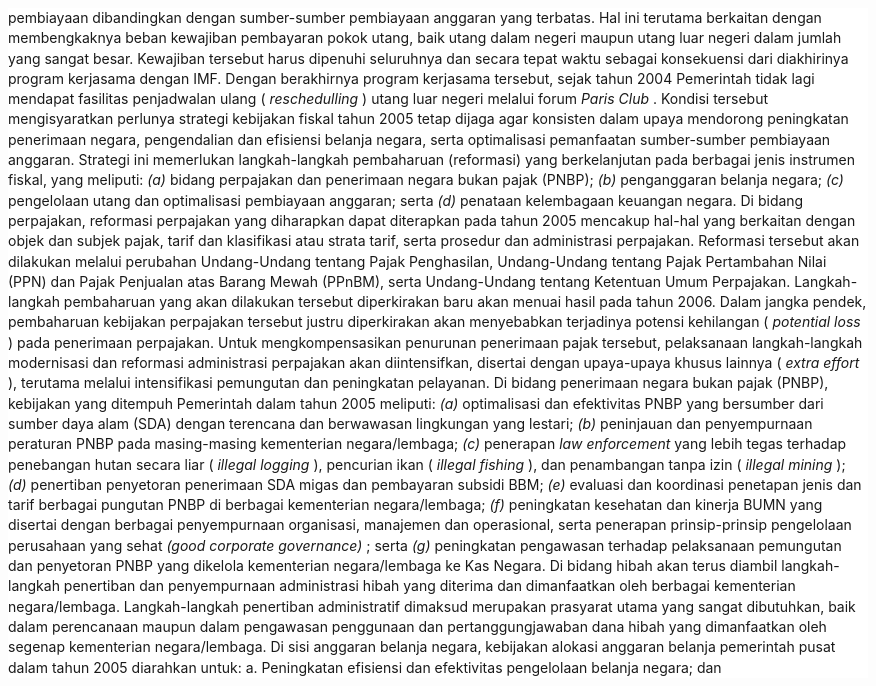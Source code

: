 pembiayaan dibandingkan dengan sumber-sumber pembiayaan anggaran yang terbatas. Hal ini terutama berkaitan dengan membengkaknya beban kewajiban pembayaran pokok utang, baik utang dalam negeri maupun utang luar negeri dalam jumlah yang sangat besar. Kewajiban tersebut harus dipenuhi seluruhnya dan secara tepat waktu sebagai konsekuensi dari diakhirinya program kerjasama dengan IMF. Dengan berakhirnya program kerjasama tersebut, sejak tahun 2004 Pemerintah tidak lagi mendapat fasilitas penjadwalan ulang ( _reschedulling_ ) utang luar negeri melalui forum _Paris Club_ . Kondisi tersebut mengisyaratkan perlunya strategi kebijakan fiskal tahun 2005 tetap dijaga agar konsisten dalam upaya mendorong peningkatan penerimaan negara, pengendalian dan efisiensi belanja negara, serta optimalisasi pemanfaatan sumber-sumber pembiayaan anggaran. Strategi ini memerlukan langkah-langkah pembaharuan (reformasi) yang berkelanjutan pada berbagai jenis instrumen fiskal, yang meliputi: _(a)_ bidang perpajakan dan penerimaan negara bukan pajak (PNBP); _(b)_ penganggaran belanja negara; _(c)_ pengelolaan utang dan optimalisasi pembiayaan anggaran; serta _(d)_ penataan kelembagaan keuangan negara. Di bidang perpajakan, reformasi perpajakan yang diharapkan dapat diterapkan pada tahun 2005 mencakup hal-hal yang berkaitan dengan objek dan subjek pajak, tarif dan klasifikasi atau strata tarif, serta prosedur dan administrasi perpajakan. Reformasi tersebut akan dilakukan melalui perubahan Undang-Undang tentang Pajak Penghasilan, Undang-Undang tentang Pajak Pertambahan Nilai (PPN) dan Pajak Penjualan atas Barang Mewah (PPnBM), serta Undang-Undang tentang Ketentuan Umum Perpajakan. Langkah-langkah pembaharuan yang akan dilakukan tersebut diperkirakan baru akan menuai hasil pada tahun 2006. Dalam jangka pendek, pembaharuan kebijakan perpajakan tersebut justru diperkirakan akan menyebabkan terjadinya potensi kehilangan ( _potential loss_ ) pada penerimaan perpajakan. Untuk mengkompensasikan penurunan penerimaan pajak tersebut, pelaksanaan langkah-langkah modernisasi dan reformasi administrasi perpajakan akan diintensifkan, disertai dengan upaya-upaya khusus lainnya ( _extra effort_ ), terutama melalui intensifikasi pemungutan dan peningkatan pelayanan. Di bidang penerimaan negara bukan pajak (PNBP), kebijakan yang ditempuh Pemerintah dalam tahun 2005 meliputi: _(a)_ optimalisasi dan efektivitas PNBP yang bersumber dari sumber daya alam (SDA) dengan terencana dan berwawasan lingkungan yang lestari; _(b)_ peninjauan dan penyempurnaan peraturan PNBP pada masing-masing kementerian negara/lembaga; _(c)_ penerapan _law enforcement_ yang lebih tegas terhadap penebangan hutan secara liar ( _illegal logging_ ), pencurian ikan ( _illegal fishing_ ), dan penambangan tanpa izin ( _illegal mining_ ); _(d)_ penertiban penyetoran penerimaan SDA migas dan pembayaran subsidi BBM; _(e)_ evaluasi dan koordinasi penetapan jenis dan tarif berbagai pungutan PNBP di berbagai kementerian negara/lembaga; _(f)_ peningkatan kesehatan dan kinerja BUMN yang disertai dengan berbagai penyempurnaan organisasi, manajemen dan operasional, serta penerapan prinsip-prinsip pengelolaan perusahaan yang sehat _(good corporate governance)_ ; serta _(g)_ peningkatan pengawasan terhadap pelaksanaan pemungutan dan penyetoran PNBP yang dikelola kementerian negara/lembaga ke Kas Negara. Di bidang hibah akan terus diambil langkah-langkah penertiban dan penyempurnaan administrasi hibah yang diterima dan dimanfaatkan oleh berbagai kementerian negara/lembaga. Langkah-langkah penertiban administratif dimaksud merupakan prasyarat utama yang sangat dibutuhkan, baik dalam perencanaan maupun dalam pengawasan penggunaan dan pertanggungjawaban dana hibah yang dimanfaatkan oleh segenap kementerian negara/lembaga. Di sisi anggaran belanja negara, kebijakan alokasi anggaran belanja pemerintah pusat dalam tahun 2005 diarahkan untuk:
a. Peningkatan efisiensi dan efektivitas pengelolaan belanja negara; dan